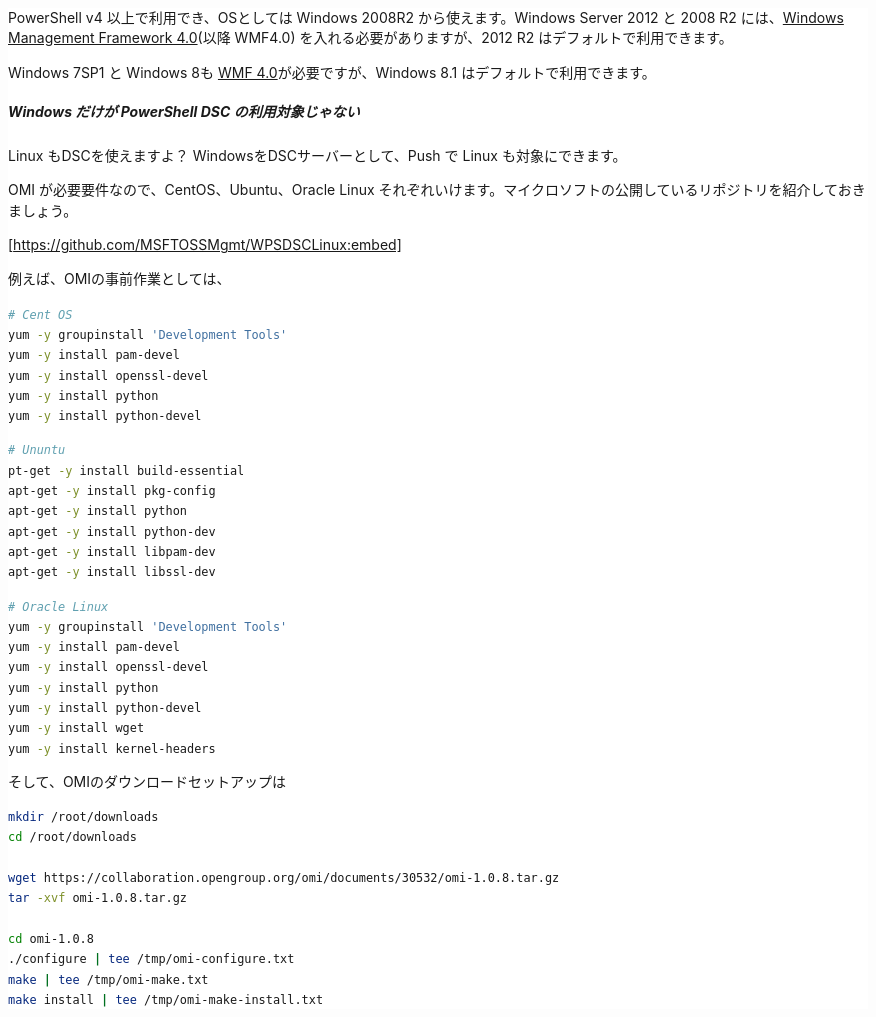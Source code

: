 PowerShell v4 以上で利用でき、OSとしては Windows 2008R2 から使えます。Windows Server 2012 と 2008 R2 には、[Windows Management Framework 4.0](https://www.microsoft.com/ja-jp/download/details.aspx?id=40855)(以降 WMF4.0) を入れる必要がありますが、2012 R2 はデフォルトで利用できます。

Windows 7SP1 と Windows 8も [WMF 4.0](https://www.microsoft.com/ja-jp/download/details.aspx?id=40855)が必要ですが、Windows 8.1 はデフォルトで利用できます。

##### Windows だけが PowerShell DSC の利用対象じゃない

Linux もDSCを使えますよ？ WindowsをDSCサーバーとして、Push で Linux も対象にできます。

OMI が必要要件なので、CentOS、Ubuntu、Oracle Linux それぞれいけます。マイクロソフトの公開しているリポジトリを紹介しておきましょう。

[https://github.com/MSFTOSSMgmt/WPSDSCLinux:embed]

例えば、OMIの事前作業としては、

```bash
# Cent OS
yum -y groupinstall 'Development Tools'
yum -y install pam-devel
yum -y install openssl-devel
yum -y install python
yum -y install python-devel
```

```bash
# Ununtu
pt-get -y install build-essential
apt-get -y install pkg-config
apt-get -y install python
apt-get -y install python-dev
apt-get -y install libpam-dev
apt-get -y install libssl-dev
```

```bash
# Oracle Linux
yum -y groupinstall 'Development Tools'
yum -y install pam-devel
yum -y install openssl-devel
yum -y install python
yum -y install python-devel
yum -y install wget
yum -y install kernel-headers
```

そして、OMIのダウンロードセットアップは

```bash
mkdir /root/downloads
cd /root/downloads
 
wget https://collaboration.opengroup.org/omi/documents/30532/omi-1.0.8.tar.gz
tar -xvf omi-1.0.8.tar.gz
 
cd omi-1.0.8
./configure | tee /tmp/omi-configure.txt
make | tee /tmp/omi-make.txt
make install | tee /tmp/omi-make-install.txt
```
